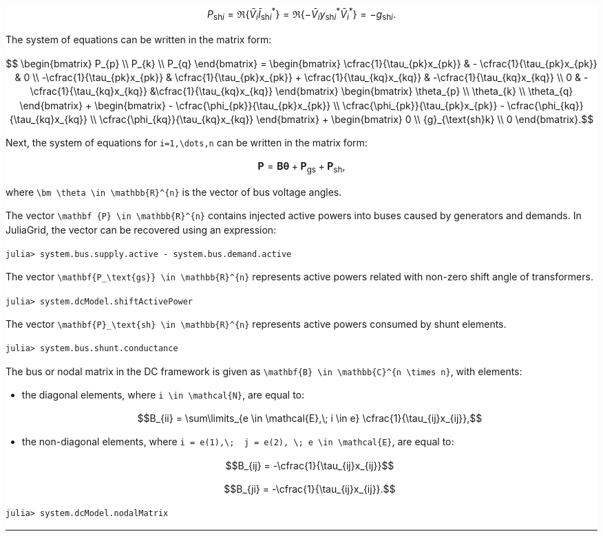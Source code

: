 ```math
  P_{\text{sh}i} = \Re\{\bar{V}_{i}\bar{I}_{\text{sh}i}^*\} = \Re\{-\bar{V}_{i}{y}_{\text{sh}i}^*\bar{V}_{i}^*\} = - {g}_{\text{sh}i}.
```
The system of equations can be written in the matrix form:
```math
  \begin{bmatrix}
    P_{p} \\ P_{k} \\ P_{q}
  \end{bmatrix} =
  \begin{bmatrix}
    \cfrac{1}{\tau_{pk}x_{pk}} & - \cfrac{1}{\tau_{pk}x_{pk}} & 0 \\
    -\cfrac{1}{\tau_{pk}x_{pk}} & \cfrac{1}{\tau_{pk}x_{pk}} + \cfrac{1}{\tau_{kq}x_{kq}}  & -\cfrac{1}{\tau_{kq}x_{kq}} \\
    0 & -\cfrac{1}{\tau_{kq}x_{kq}} &\cfrac{1}{\tau_{kq}x_{kq}}
  \end{bmatrix}
  \begin{bmatrix}
    \theta_{p} \\ \theta_{k} \\ \theta_{q}
  \end{bmatrix} +
  \begin{bmatrix}
    - \cfrac{\phi_{pk}}{\tau_{pk}x_{pk}} \\ \cfrac{\phi_{pk}}{\tau_{pk}x_{pk}} - \cfrac{\phi_{kq}}{\tau_{kq}x_{kq}} \\ \cfrac{\phi_{kq}}{\tau_{kq}x_{kq}}
  \end{bmatrix} +
  \begin{bmatrix}
    0 \\ {g}_{\text{sh}k} \\ 0
  \end{bmatrix}.
```

Next, the system of equations for ``i=1,\dots,n`` can be written in the matrix form:
```math
  \mathbf {P} = \mathbf{B} \bm {\theta} + \mathbf{P_\text{gs}} + \mathbf{P}_\text{sh},
```
where ``\bm \theta \in \mathbb{R}^{n}`` is the vector of bus voltage angles.


The vector ``\mathbf {P} \in \mathbb{R}^{n}`` contains injected active powers into buses caused by generators and demands. In JuliaGrid, the vector can be recovered using an expression:
```julia-repl
julia> system.bus.supply.active - system.bus.demand.active
```

The vector ``\mathbf{P_\text{gs}} \in \mathbb{R}^{n}`` represents active powers related with non-zero shift angle of transformers.
```julia-repl
julia> system.dcModel.shiftActivePower
```

The vector ``\mathbf{P}_\text{sh} \in \mathbb{R}^{n}`` represents active powers consumed by shunt elements.
```julia-repl
julia> system.bus.shunt.conductance
```

The bus or nodal matrix in the DC framework is given as ``\mathbf{B} \in \mathbb{C}^{n \times n}``, with elements:
  * the diagonal elements, where ``i \in \mathcal{N}``,  are equal to:
    ```math
    B_{ii} = \sum\limits_{e \in \mathcal{E},\; i \in e} \cfrac{1}{\tau_{ij}x_{ij}},
    ```
  * the non-diagonal elements, where ``i = e(1),\;  j = e(2), \; e \in \mathcal{E}``, are equal to:
    ```math
    B_{ij} = -\cfrac{1}{\tau_{ij}x_{ij}}
    ```
    ```math
    B_{ji} = -\cfrac{1}{\tau_{ij}x_{ij}}.
    ```
```julia-repl
julia> system.dcModel.nodalMatrix
```

---